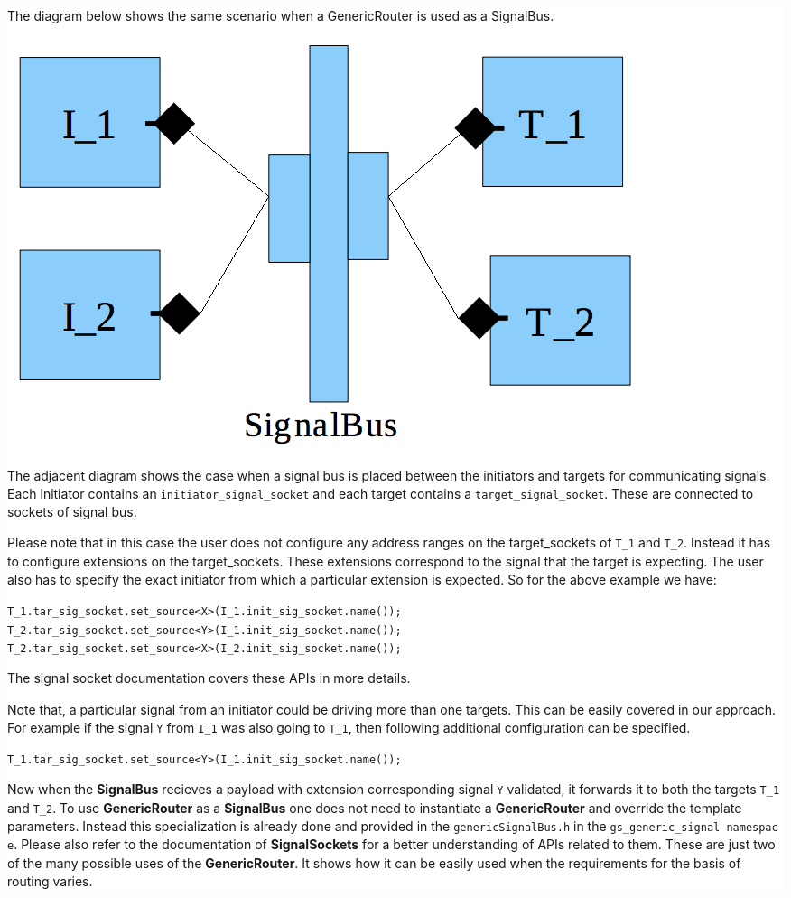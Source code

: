 The diagram below shows the same scenario when a GenericRouter is used as a SignalBus.

![GenericRouter used as a Signal Bus](img/genericrouter-signalbus.png)

The adjacent diagram shows the case when a signal bus is placed between the initiators and targets for communicating signals. Each initiator contains an `initiator_signal_socket` and each target contains a `target_signal_socket`. These are connected to sockets of signal bus.

Please note that in this case the user does not configure any address ranges on the target_sockets of `T_1` and `T_2`. Instead it has to configure extensions on the target_sockets. These extensions correspond to the signal that the target is expecting. The user also has to specify the exact initiator from which a particular extension is expected. So for the above example we have:

```cplusplus
T_1.tar_sig_socket.set_source<X>(I_1.init_sig_socket.name());
T_2.tar_sig_socket.set_source<Y>(I_1.init_sig_socket.name());
T_2.tar_sig_socket.set_source<X>(I_2.init_sig_socket.name());
```

The signal socket documentation covers these APIs in more details.

Note that, a particular signal from an initiator could be driving more than one targets. This can be easily covered in our approach. For example if the signal `Y` from `I_1` was also going to `T_1`, then following additional configuration can be specified.

```cplusplus
T_1.tar_sig_socket.set_source<Y>(I_1.init_sig_socket.name());
```

Now when the **SignalBus** recieves a payload with extension corresponding signal `Y` validated, it
forwards it to both the targets `T_1` and `T_2`.
To use **GenericRouter** as a **SignalBus** one does not need to instantiate a **GenericRouter** and override the template parameters. Instead this specialization is already done and provided in the `genericSignalBus.h` in the `gs_generic_signal namespace`. Please also refer to the documentation of **SignalSockets** for a better understanding of APIs related to them.
These are just two of the many possible uses of the **GenericRouter**. It shows how it can be easily used when the requirements for the basis of routing varies.
